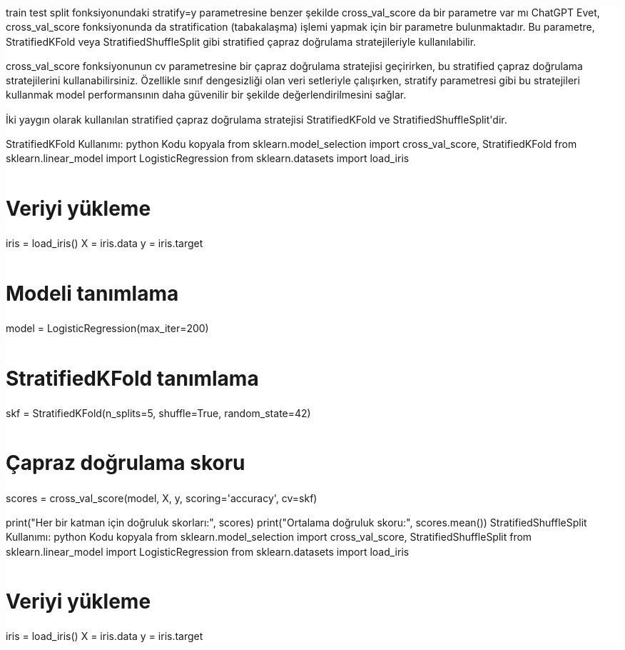 train test split fonksiyonundaki stratify=y parametresine benzer şekilde cross_val_score da bir parametre var mı
ChatGPT
Evet, cross_val_score fonksiyonunda da stratification (tabakalaşma) işlemi yapmak için bir parametre bulunmaktadır. Bu parametre, StratifiedKFold veya StratifiedShuffleSplit gibi stratified çapraz doğrulama stratejileriyle kullanılabilir.

cross_val_score fonksiyonunun cv parametresine bir çapraz doğrulama stratejisi geçirirken, bu stratified çapraz doğrulama stratejilerini kullanabilirsiniz. Özellikle sınıf dengesizliği olan veri setleriyle çalışırken, stratify parametresi gibi bu stratejileri kullanmak model performansının daha güvenilir bir şekilde değerlendirilmesini sağlar.

İki yaygın olarak kullanılan stratified çapraz doğrulama stratejisi StratifiedKFold ve StratifiedShuffleSplit'dir.

StratifiedKFold Kullanımı:
python
Kodu kopyala
from sklearn.model_selection import cross_val_score, StratifiedKFold
from sklearn.linear_model import LogisticRegression
from sklearn.datasets import load_iris

# Veriyi yükleme
iris = load_iris()
X = iris.data
y = iris.target

# Modeli tanımlama
model = LogisticRegression(max_iter=200)

# StratifiedKFold tanımlama
skf = StratifiedKFold(n_splits=5, shuffle=True, random_state=42)

# Çapraz doğrulama skoru
scores = cross_val_score(model, X, y, scoring='accuracy', cv=skf)

print("Her bir katman için doğruluk skorları:", scores)
print("Ortalama doğruluk skoru:", scores.mean())
StratifiedShuffleSplit Kullanımı:
python
Kodu kopyala
from sklearn.model_selection import cross_val_score, StratifiedShuffleSplit
from sklearn.linear_model import LogisticRegression
from sklearn.datasets import load_iris

# Veriyi yükleme
iris = load_iris()
X = iris.data
y = iris.target
